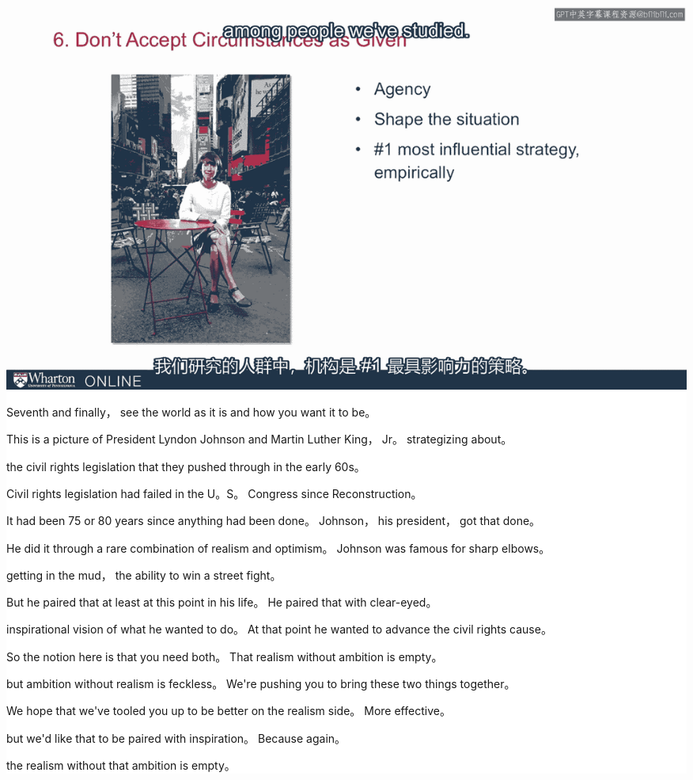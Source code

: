 ![](img/b20aa00fb8f29e1d86d618f6b19317f8_13.png)

Seventh and finally， see the world as it is and how you want it to be。

This is a picture of President Lyndon Johnson and Martin Luther King， Jr。 strategizing about。

the civil rights legislation that they pushed through in the early 60s。

Civil rights legislation had failed in the U。S。 Congress since Reconstruction。

It had been 75 or 80 years since anything had been done。 Johnson， his president， got that done。

He did it through a rare combination of realism and optimism。 Johnson was famous for sharp elbows。

getting in the mud， the ability to win a street fight。

But he paired that at least at this point in his life。 He paired that with clear-eyed。

inspirational vision of what he wanted to do。 At that point he wanted to advance the civil rights cause。

So the notion here is that you need both。 That realism without ambition is empty。

but ambition without realism is feckless。 We're pushing you to bring these two things together。

We hope that we've tooled you up to be better on the realism side。 More effective。

but we'd like that to be paired with inspiration。 Because again。

the realism without that ambition is empty。
